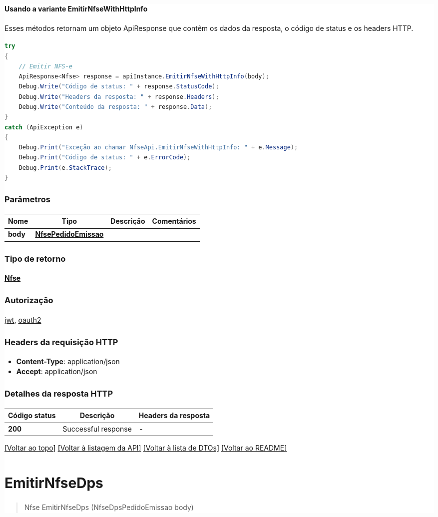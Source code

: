 #### Usando a variante EmitirNfseWithHttpInfo
Esses métodos retornam um objeto ApiResponse que contêm os dados da resposta, o código de status e os headers HTTP.

```csharp
try
{
    // Emitir NFS-e
    ApiResponse<Nfse> response = apiInstance.EmitirNfseWithHttpInfo(body);
    Debug.Write("Código de status: " + response.StatusCode);
    Debug.Write("Headers da resposta: " + response.Headers);
    Debug.Write("Conteúdo da resposta: " + response.Data);
}
catch (ApiException e)
{
    Debug.Print("Exceção ao chamar NfseApi.EmitirNfseWithHttpInfo: " + e.Message);
    Debug.Print("Código de status: " + e.ErrorCode);
    Debug.Print(e.StackTrace);
}
```

### Parâmetros

| Nome | Tipo | Descrição | Comentários |
|------|------|-------------|-------|
| **body** | [**NfsePedidoEmissao**](NfsePedidoEmissao.md) |  |  |

### Tipo de retorno

[**Nfse**](Nfse.md)

### Autorização

[jwt](../README.md#jwt), [oauth2](../README.md#oauth2)

### Headers da requisição HTTP

 - **Content-Type**: application/json
 - **Accept**: application/json


### Detalhes da resposta HTTP
| Código status | Descrição | Headers da resposta |
|-------------|-------------|------------------|
| **200** | Successful response |  -  |

[[Voltar ao topo]](#) [[Voltar à listagem da API]](../README.md#documentation-for-api-endpoints) [[Voltar à lista de DTOs]](../README.md#documentation-for-models) [[Voltar ao README]](../README.md)

<a name="emitirnfsedps"></a>
# **EmitirNfseDps**
> Nfse EmitirNfseDps (NfseDpsPedidoEmissao body)
